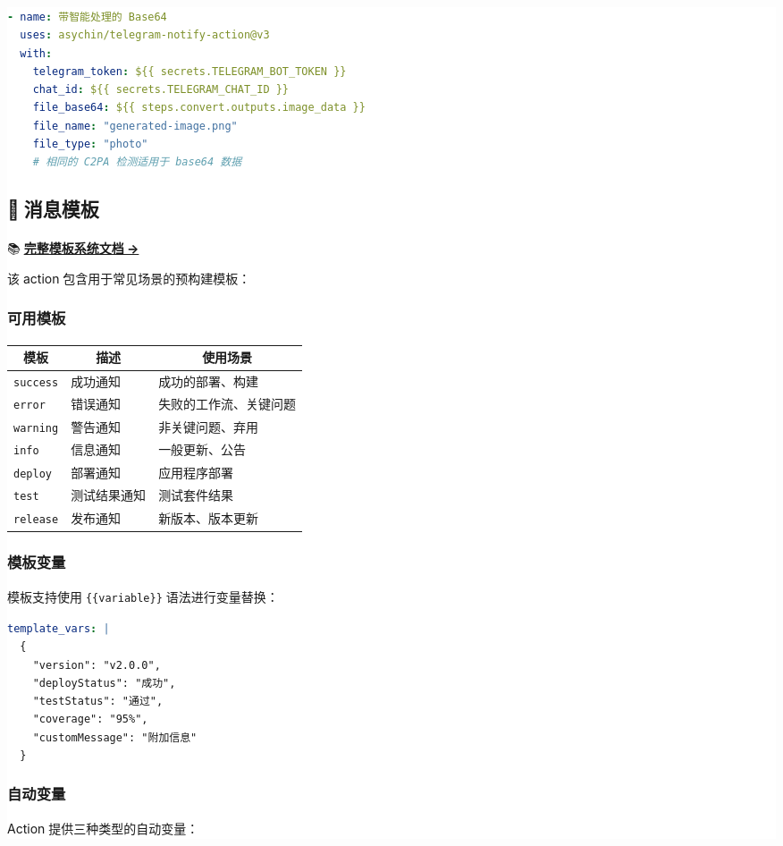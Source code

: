 ```yaml
- name: 带智能处理的 Base64
  uses: asychin/telegram-notify-action@v3
  with:
    telegram_token: ${{ secrets.TELEGRAM_BOT_TOKEN }}
    chat_id: ${{ secrets.TELEGRAM_CHAT_ID }}
    file_base64: ${{ steps.convert.outputs.image_data }}
    file_name: "generated-image.png"
    file_type: "photo"
    # 相同的 C2PA 检测适用于 base64 数据
```

## 🎨 消息模板

📚 **[完整模板系统文档 →](TEMPLATE-SYSTEM.md)**

该 action 包含用于常见场景的预构建模板：

### 可用模板

| 模板      | 描述         | 使用场景               |
| --------- | ------------ | ---------------------- |
| `success` | 成功通知     | 成功的部署、构建       |
| `error`   | 错误通知     | 失败的工作流、关键问题 |
| `warning` | 警告通知     | 非关键问题、弃用       |
| `info`    | 信息通知     | 一般更新、公告         |
| `deploy`  | 部署通知     | 应用程序部署           |
| `test`    | 测试结果通知 | 测试套件结果           |
| `release` | 发布通知     | 新版本、版本更新       |

### 模板变量

模板支持使用 `{{variable}}` 语法进行变量替换：

```yaml
template_vars: |
  {
    "version": "v2.0.0",
    "deployStatus": "成功",
    "testStatus": "通过",
    "coverage": "95%",
    "customMessage": "附加信息"
  }
```

### 自动变量

Action 提供三种类型的自动变量：
